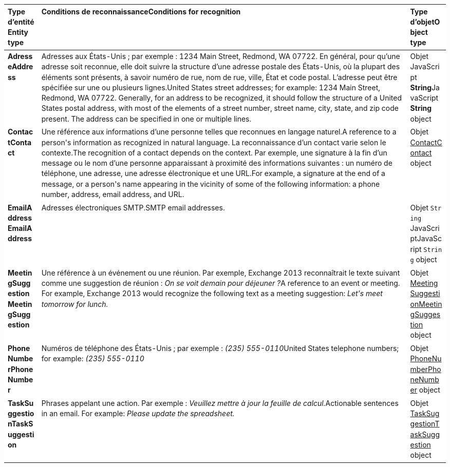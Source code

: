 |<span data-ttu-id="2e591-124">Type d’entité</span><span class="sxs-lookup"><span data-stu-id="2e591-124">Entity type</span></span>|<span data-ttu-id="2e591-125">Conditions de reconnaissance</span><span class="sxs-lookup"><span data-stu-id="2e591-125">Conditions for recognition</span></span>|<span data-ttu-id="2e591-126">Type d’objet</span><span class="sxs-lookup"><span data-stu-id="2e591-126">Object type</span></span>|
|:-----|:-----|:-----|
|<span data-ttu-id="2e591-127">**Adresse**</span><span class="sxs-lookup"><span data-stu-id="2e591-127">**Address**</span></span>|<span data-ttu-id="2e591-p107">Adresses aux États-Unis ; par exemple : 1234 Main Street, Redmond, WA 07722. En général, pour qu’une adresse soit reconnue, elle doit suivre la structure d’une adresse postale des États-Unis, où la plupart des éléments sont présents, à savoir numéro de rue, nom de rue, ville, État et code postal. L’adresse peut être spécifiée sur une ou plusieurs lignes.</span><span class="sxs-lookup"><span data-stu-id="2e591-p107">United States street addresses; for example: 1234 Main Street, Redmond, WA 07722. Generally, for an address to be recognized, it should follow the structure of a United States postal address, with most of the elements of a street number, street name, city, state, and zip code present. The address can be specified in one or multiple lines.</span></span>|<span data-ttu-id="2e591-131">Objet JavaScript **String**</span><span class="sxs-lookup"><span data-stu-id="2e591-131">JavaScript **String** object</span></span>|
|<span data-ttu-id="2e591-132">**Contact**</span><span class="sxs-lookup"><span data-stu-id="2e591-132">**Contact**</span></span>|<span data-ttu-id="2e591-133">Une référence aux informations d’une personne telles que reconnues en langage naturel.</span><span class="sxs-lookup"><span data-stu-id="2e591-133">A reference to a person's information as recognized in natural language.</span></span> <span data-ttu-id="2e591-134">La reconnaissance d’un contact varie selon le contexte.</span><span class="sxs-lookup"><span data-stu-id="2e591-134">The recognition of a contact depends on the context.</span></span> <span data-ttu-id="2e591-135">Par exemple, une signature à la fin d’un message ou le nom d’une personne apparaissant à proximité des informations suivantes : un numéro de téléphone, une adresse, une adresse électronique et une URL.</span><span class="sxs-lookup"><span data-stu-id="2e591-135">For example, a signature at the end of a message, or a person's name appearing in the vicinity of some of the following information: a phone number, address, email address, and URL.</span></span>|<span data-ttu-id="2e591-136">Objet [Contact](/javascript/api/outlook/office.contact)</span><span class="sxs-lookup"><span data-stu-id="2e591-136">[Contact](/javascript/api/outlook/office.contact) object</span></span>|
|<span data-ttu-id="2e591-137">**EmailAddress**</span><span class="sxs-lookup"><span data-stu-id="2e591-137">**EmailAddress**</span></span>|<span data-ttu-id="2e591-138">Adresses électroniques SMTP.</span><span class="sxs-lookup"><span data-stu-id="2e591-138">SMTP email addresses.</span></span>|<span data-ttu-id="2e591-139">Objet `String` JavaScript</span><span class="sxs-lookup"><span data-stu-id="2e591-139">JavaScript `String` object</span></span>|
|<span data-ttu-id="2e591-140">**MeetingSuggestion**</span><span class="sxs-lookup"><span data-stu-id="2e591-140">**MeetingSuggestion**</span></span>|<span data-ttu-id="2e591-p109">Une référence à un événement ou une réunion. Par exemple, Exchange 2013 reconnaîtrait le texte suivant comme une suggestion de réunion :  _On se voit demain pour déjeuner ?_</span><span class="sxs-lookup"><span data-stu-id="2e591-p109">A reference to an event or meeting. For example, Exchange 2013 would recognize the following text as a meeting suggestion:  _Let's meet tomorrow for lunch._</span></span>|<span data-ttu-id="2e591-143">Objet [MeetingSuggestion](/javascript/api/outlook/office.meetingsuggestion)</span><span class="sxs-lookup"><span data-stu-id="2e591-143">[MeetingSuggestion](/javascript/api/outlook/office.meetingsuggestion) object</span></span>|
|<span data-ttu-id="2e591-144">**PhoneNumber**</span><span class="sxs-lookup"><span data-stu-id="2e591-144">**PhoneNumber**</span></span>|<span data-ttu-id="2e591-145">Numéros de téléphone des États-Unis ; par exemple :  _(235) 555-0110_</span><span class="sxs-lookup"><span data-stu-id="2e591-145">United States telephone numbers; for example:  _(235) 555-0110_</span></span>|<span data-ttu-id="2e591-146">Objet [PhoneNumber](/javascript/api/outlook/office.phonenumber)</span><span class="sxs-lookup"><span data-stu-id="2e591-146">[PhoneNumber](/javascript/api/outlook/office.phonenumber) object</span></span>|
|<span data-ttu-id="2e591-147">**TaskSuggestion**</span><span class="sxs-lookup"><span data-stu-id="2e591-147">**TaskSuggestion**</span></span>|<span data-ttu-id="2e591-p110">Phrases appelant une action. Par exemple :  _Veuillez mettre à jour la feuille de calcul._</span><span class="sxs-lookup"><span data-stu-id="2e591-p110">Actionable sentences in an email. For example:  _Please update the spreadsheet._</span></span>|<span data-ttu-id="2e591-150">Objet [TaskSuggestion](/javascript/api/outlook/office.tasksuggestion)</span><span class="sxs-lookup"><span data-stu-id="2e591-150">[TaskSuggestion](/javascript/api/outlook/office.tasksuggestion) object</span></span>|